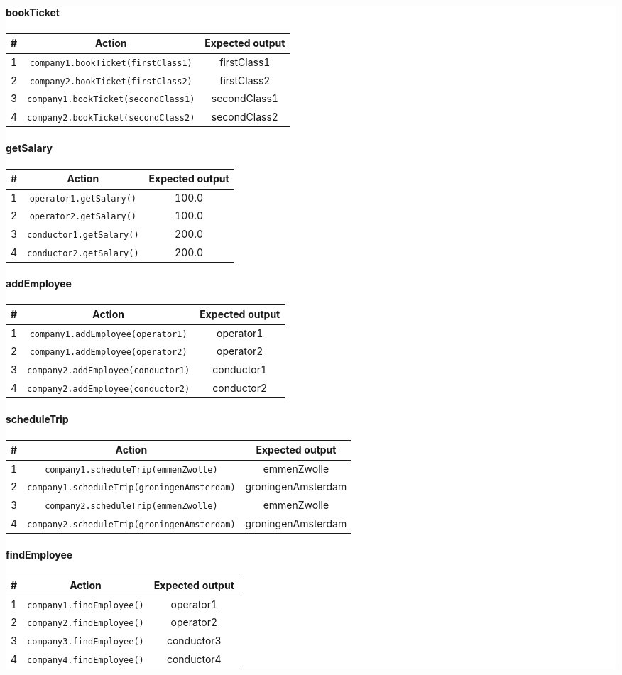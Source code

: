 #### bookTicket

|  #   |                 Action                  | Expected output |
| :--: | :-------------------------------------: | :-------------: |
|  1   |   `company1.bookTicket(firstClass1)`    |   firstClass1   |
|  2   |   `company2.bookTicket(firstClass2)`    |   firstClass2   |
|  3   | ```company1.bookTicket(secondClass1)``` |  secondClass1   |
|  4   |   `company2.bookTicket(secondClass2)`   |  secondClass2   |

#### getSalary

|  #   |            Action            | Expected output |
| :--: | :--------------------------: | :-------------: |
|  1   |   `operator1.getSalary()`    |      100.0      |
|  2   |   `operator2.getSalary()`    |      100.0      |
|  3   | ```conductor1.getSalary()``` |      200.0      |
|  4   |   `conductor2.getSalary()`   |      200.0      |

#### addEmployee

|  #   |                Action                | Expected output |
| :--: | :----------------------------------: | :-------------: |
|  1   |  `company1.addEmployee(operator1)`   |    operator1    |
|  2   |  `company1.addEmployee(operator2)`   |    operator2    |
|  3   |  `company2.addEmployee(conductor1)`  |   conductor1    |
|  4   | ``company2.addEmployee(conductor2)`` |   conductor2    |

#### scheduleTrip

|  #   |                    Action                     |  Expected output   |
| :--: | :-------------------------------------------: | :----------------: |
|  1   |     `company1.scheduleTrip(emmenZwolle)`      |    emmenZwolle     |
|  2   |  `company1.scheduleTrip(groningenAmsterdam)`  | groningenAmsterdam |
|  3   |     `company2.scheduleTrip(emmenZwolle)`      |    emmenZwolle     |
|  4   | ``company2.scheduleTrip(groningenAmsterdam)`` | groningenAmsterdam |

#### findEmployee

|  #   |          Action           | Expected output |
| :--: | :-----------------------: | :-------------: |
|  1   | `company1.findEmployee()` |    operator1    |
|  2   | `company2.findEmployee()` |    operator2    |
|  3   | `company3.findEmployee()` |   conductor3    |
|  4   | `company4.findEmployee()` |   conductor4    |
